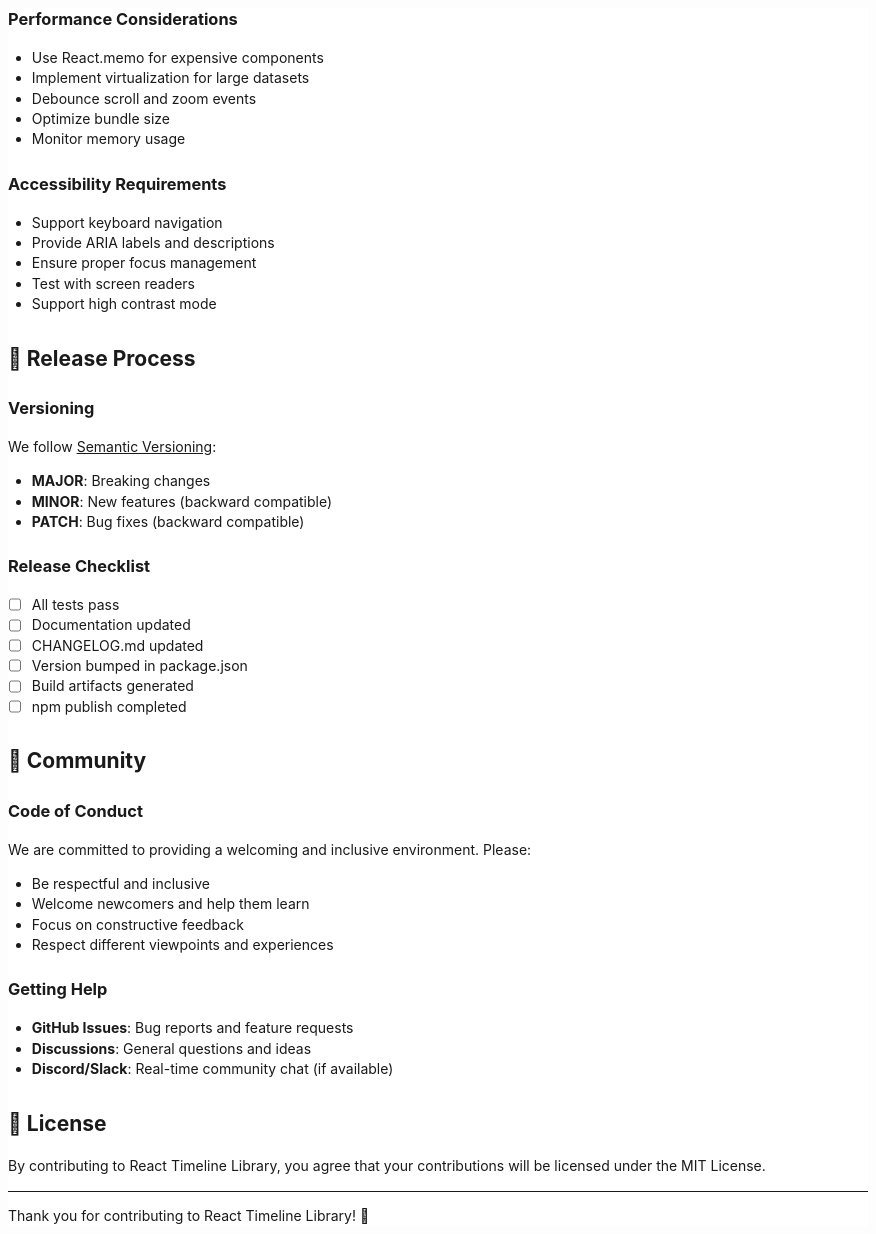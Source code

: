### Performance Considerations

- Use React.memo for expensive components
- Implement virtualization for large datasets
- Debounce scroll and zoom events
- Optimize bundle size
- Monitor memory usage

### Accessibility Requirements

- Support keyboard navigation
- Provide ARIA labels and descriptions
- Ensure proper focus management
- Test with screen readers
- Support high contrast mode

## 🚀 Release Process

### Versioning

We follow [Semantic Versioning](https://semver.org/):

- **MAJOR**: Breaking changes
- **MINOR**: New features (backward compatible)
- **PATCH**: Bug fixes (backward compatible)

### Release Checklist

- [ ] All tests pass
- [ ] Documentation updated
- [ ] CHANGELOG.md updated
- [ ] Version bumped in package.json
- [ ] Build artifacts generated
- [ ] npm publish completed

## 🤝 Community

### Code of Conduct

We are committed to providing a welcoming and inclusive environment. Please:

- Be respectful and inclusive
- Welcome newcomers and help them learn
- Focus on constructive feedback
- Respect different viewpoints and experiences

### Getting Help

- **GitHub Issues**: Bug reports and feature requests
- **Discussions**: General questions and ideas
- **Discord/Slack**: Real-time community chat (if available)

## 📄 License

By contributing to React Timeline Library, you agree that your contributions will be licensed under the MIT License.

---

Thank you for contributing to React Timeline Library! 🎉
